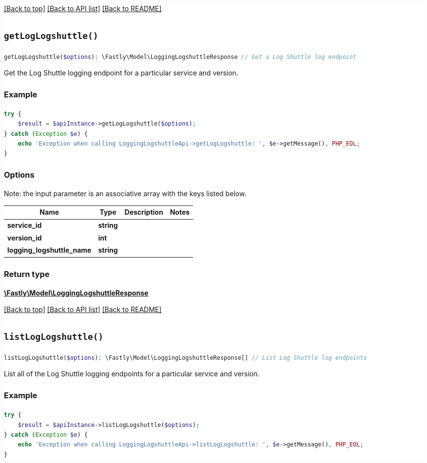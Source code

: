 [[Back to top]](#) [[Back to API list]](../../README.md#endpoints)
[[Back to README]](../../README.md)

## `getLogLogshuttle()`

```php
getLogLogshuttle($options): \Fastly\Model\LoggingLogshuttleResponse // Get a Log Shuttle log endpoint
```

Get the Log Shuttle logging endpoint for a particular service and version.

### Example
```php
try {
    $result = $apiInstance->getLogLogshuttle($options);
} catch (Exception $e) {
    echo 'Exception when calling LoggingLogshuttleApi->getLogLogshuttle: ', $e->getMessage(), PHP_EOL;
}
```

### Options

Note: the input parameter is an associative array with the keys listed below.

Name | Type | Description  | Notes
------------- | ------------- | ------------- | -------------
**service_id** | **string** |  |
**version_id** | **int** |  |
**logging_logshuttle_name** | **string** |  |

### Return type

[**\Fastly\Model\LoggingLogshuttleResponse**](../Model/LoggingLogshuttleResponse.md)

[[Back to top]](#) [[Back to API list]](../../README.md#endpoints)
[[Back to README]](../../README.md)

## `listLogLogshuttle()`

```php
listLogLogshuttle($options): \Fastly\Model\LoggingLogshuttleResponse[] // List Log Shuttle log endpoints
```

List all of the Log Shuttle logging endpoints for a particular service and version.

### Example
```php
try {
    $result = $apiInstance->listLogLogshuttle($options);
} catch (Exception $e) {
    echo 'Exception when calling LoggingLogshuttleApi->listLogLogshuttle: ', $e->getMessage(), PHP_EOL;
}
```
